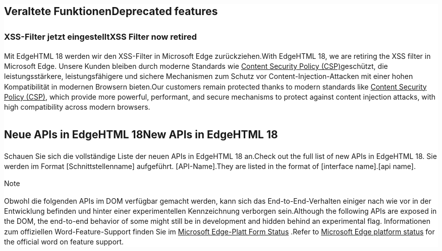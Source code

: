 
## <span data-ttu-id="e7826-177">Veraltete Funktionen</span><span class="sxs-lookup"><span data-stu-id="e7826-177">Deprecated features</span></span>

### <span data-ttu-id="e7826-178">XSS-Filter jetzt eingestellt</span><span class="sxs-lookup"><span data-stu-id="e7826-178">XSS Filter now retired</span></span>

<span data-ttu-id="e7826-179">Mit EdgeHTML 18 werden wir den XSS-Filter in Microsoft Edge zurückziehen.</span><span class="sxs-lookup"><span data-stu-id="e7826-179">With EdgeHTML 18, we are retiring the XSS filter in Microsoft Edge.</span></span> <span data-ttu-id="e7826-180">Unsere Kunden bleiben durch moderne Standards wie [Content Security Policy (CSP)](https://developer.mozilla.org/docs/Web/HTTP/CSP)geschützt, die leistungsstärkere, leistungsfähigere und sichere Mechanismen zum Schutz vor Content-Injection-Attacken mit einer hohen Kompatibilität in modernen Browsern bieten.</span><span class="sxs-lookup"><span data-stu-id="e7826-180">Our customers remain protected thanks to modern standards like [Content Security Policy (CSP)](https://developer.mozilla.org/docs/Web/HTTP/CSP), which provide more powerful, performant, and secure mechanisms to protect against content injection attacks, with high compatibility across modern browsers.</span></span>

## <span data-ttu-id="e7826-181">Neue APIs in EdgeHTML 18</span><span class="sxs-lookup"><span data-stu-id="e7826-181">New APIs in EdgeHTML 18</span></span>

<span data-ttu-id="e7826-182">Schauen Sie sich die vollständige Liste der neuen APIs in EdgeHTML 18 an.</span><span class="sxs-lookup"><span data-stu-id="e7826-182">Check out the full list of new APIs in EdgeHTML 18.</span></span> <span data-ttu-id="e7826-183">Sie werden im Format [Schnittstellenname] aufgeführt. [API-Name].</span><span class="sxs-lookup"><span data-stu-id="e7826-183">They are listed in the format of [interface name].[api name].</span></span>

> [!NOTE] 
> <span data-ttu-id="e7826-184">Obwohl die folgenden APIs im DOM verfügbar gemacht werden, kann sich das End-to-End-Verhalten einiger nach wie vor in der Entwicklung befinden und hinter einer experimentellen Kennzeichnung verborgen sein.</span><span class="sxs-lookup"><span data-stu-id="e7826-184">Although the following APIs are exposed in the DOM, the end-to-end behavior of some might still be in development and hidden behind an experimental flag.</span></span> <span data-ttu-id="e7826-185">Informationen zum offiziellen Word-Feature-Support finden Sie im  [Microsoft Edge-Platt Form Status](https://developer.microsoft.com/microsoft-edge/platform/status/) .</span><span class="sxs-lookup"><span data-stu-id="e7826-185">Refer to  [Microsoft Edge platform status](https://developer.microsoft.com/microsoft-edge/platform/status/) for the official word on feature support.</span></span>

<iframe height='580' scrolling='no' title='<span data-ttu-id="e7826-186">Neue APIs in EdgeHTML 18</span><span class="sxs-lookup"><span data-stu-id="e7826-186">New APIs in EdgeHTML 18</span></span>' src='//codepen.io/MSEdgeDev/embed/5d7be9404d82575162b486e79d0dd58f
/?height=608&theme-id=23401&default-tab=result&embed-version=2' frameborder='no' allowtransparency='true' allowfullscreen='true' style='width: 100%;'><span data-ttu-id="e7826-187">Weitere Informationen finden Sie in den neuen APIs für Stifte <a href='https://codepen.io/MSEdgeDev/pen/5d7be9404d82575162b486e79d0dd58f'> in EdgeHTML 18 </a> von MSEdgeDev ( <a href='https://codepen.io/MSEdgeDev'> @MSEdgeDev </a> ) auf <a href='https://codepen.io'> CodePen </a> .</span><span class="sxs-lookup"><span data-stu-id="e7826-187">See the Pen <a href='https://codepen.io/MSEdgeDev/pen/5d7be9404d82575162b486e79d0dd58f'>New APIs in EdgeHTML 18</a> by MSEdgeDev (<a href='https://codepen.io/MSEdgeDev'>@MSEdgeDev</a>) on <a href='https://codepen.io'>CodePen</a>.</span></span></iframe>
